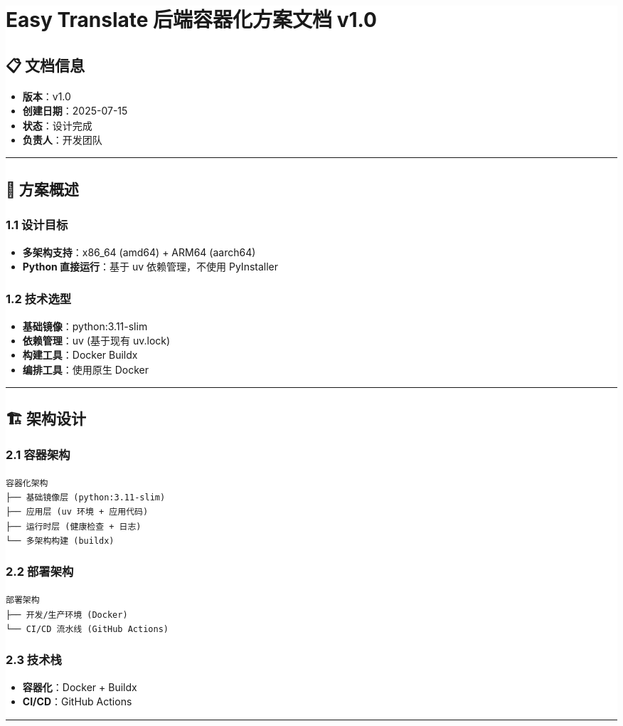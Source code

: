 # Easy Translate 后端容器化方案文档 v1.0

## 📋 文档信息
- **版本**：v1.0
- **创建日期**：2025-07-15
- **状态**：设计完成
- **负责人**：开发团队

---

## 🎯 方案概述

### 1.1 设计目标
- **多架构支持**：x86_64 (amd64) + ARM64 (aarch64)
- **Python 直接运行**：基于 uv 依赖管理，不使用 PyInstaller

### 1.2 技术选型
- **基础镜像**：python:3.11-slim
- **依赖管理**：uv (基于现有 uv.lock)
- **构建工具**：Docker Buildx
- **编排工具**：使用原生 Docker 

---

## 🏗️ 架构设计

### 2.1 容器架构
```
容器化架构
├── 基础镜像层 (python:3.11-slim)
├── 应用层 (uv 环境 + 应用代码)
├── 运行时层 (健康检查 + 日志)
└── 多架构构建 (buildx)
```

### 2.2 部署架构
```
部署架构
├── 开发/生产环境 (Docker)
└── CI/CD 流水线 (GitHub Actions)
```

### 2.3 技术栈
- **容器化**：Docker + Buildx
- **CI/CD**：GitHub Actions

---
